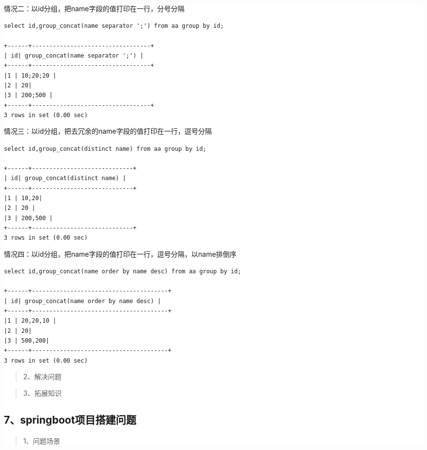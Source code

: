 情况二：以id分组，把name字段的值打印在一行，分号分隔

```shell
select id,group_concat(name separator ';') from aa group by id;  

+------+----------------------------------+
| id| group_concat(name separator ';') |
+------+----------------------------------+
|1 | 10;20;20 |
|2 | 20|
|3 | 200;500 |
+------+----------------------------------+
3 rows in set (0.00 sec)
```

情况三：以id分组，把去冗余的name字段的值打印在一行，逗号分隔

```shell
select id,group_concat(distinct name) from aa group by id;  

+------+-----------------------------+
| id| group_concat(distinct name) |
+------+-----------------------------+
|1 | 10,20|
|2 | 20 |
|3 | 200,500 |
+------+-----------------------------+
3 rows in set (0.00 sec)
```

情况四：以id分组，把name字段的值打印在一行，逗号分隔，以name排倒序

```shell
select id,group_concat(name order by name desc) from aa group by id;  

+------+---------------------------------------+
| id| group_concat(name order by name desc) |
+------+---------------------------------------+
|1 | 20,20,10 |
|2 | 20|
|3 | 500,200|
+------+---------------------------------------+
3 rows in set (0.00 sec)
```



> 2、解决问题

> 3、拓展知识



## 7、springboot项目搭建问题

> 1、问题场景
